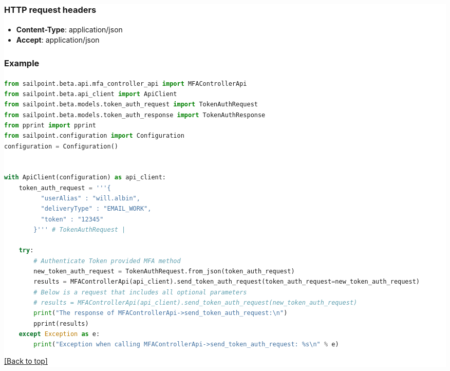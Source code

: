 ### HTTP request headers
 - **Content-Type**: application/json
 - **Accept**: application/json

### Example

```python
from sailpoint.beta.api.mfa_controller_api import MFAControllerApi
from sailpoint.beta.api_client import ApiClient
from sailpoint.beta.models.token_auth_request import TokenAuthRequest
from sailpoint.beta.models.token_auth_response import TokenAuthResponse
from pprint import pprint
from sailpoint.configuration import Configuration
configuration = Configuration()


with ApiClient(configuration) as api_client:
    token_auth_request = '''{
          "userAlias" : "will.albin",
          "deliveryType" : "EMAIL_WORK",
          "token" : "12345"
        }''' # TokenAuthRequest | 

    try:
        # Authenticate Token provided MFA method
        new_token_auth_request = TokenAuthRequest.from_json(token_auth_request)
        results = MFAControllerApi(api_client).send_token_auth_request(token_auth_request=new_token_auth_request)
        # Below is a request that includes all optional parameters
        # results = MFAControllerApi(api_client).send_token_auth_request(new_token_auth_request)
        print("The response of MFAControllerApi->send_token_auth_request:\n")
        pprint(results)
    except Exception as e:
        print("Exception when calling MFAControllerApi->send_token_auth_request: %s\n" % e)
```



[[Back to top]](#) 



